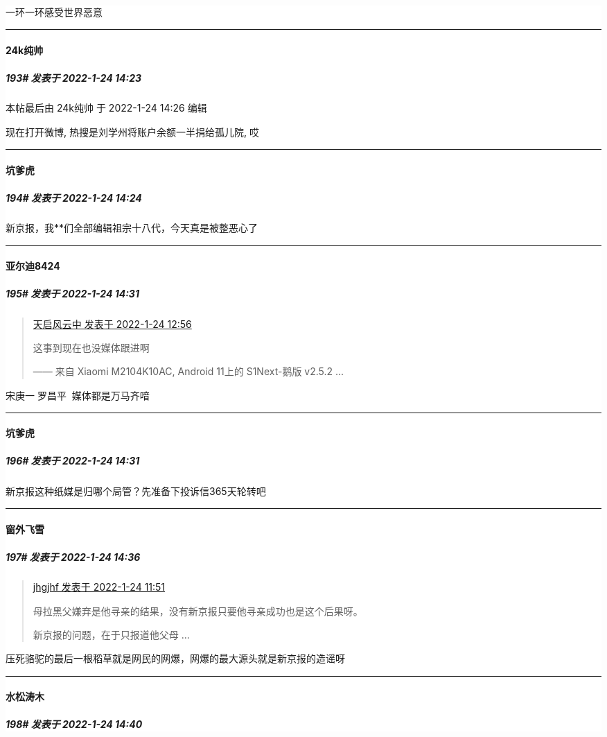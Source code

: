 一环一环感受世界恶意

*****

####  24k纯帅  
##### 193#       发表于 2022-1-24 14:23

 本帖最后由 24k纯帅 于 2022-1-24 14:26 编辑 

现在打开微博, 热搜是刘学州将账户余额一半捐给孤儿院, 哎

*****

####  坑爹虎  
##### 194#       发表于 2022-1-24 14:24

新京报，我**们全部编辑祖宗十八代，今天真是被整恶心了

*****

####  亚尔迪8424  
##### 195#       发表于 2022-1-24 14:31

<blockquote><a href="httphttps://bbs.saraba1st.com/2b/forum.php?mod=redirect&amp;goto=findpost&amp;pid=54411288&amp;ptid=2048974" target="_blank">天启风云中 发表于 2022-1-24 12:56</a>

这事到现在也没媒体跟进啊

—— 来自 Xiaomi M2104K10AC, Android 11上的 S1Next-鹅版 v2.5.2 ...</blockquote>
宋庚一 罗昌平  媒体都是万马齐喑

*****

####  坑爹虎  
##### 196#       发表于 2022-1-24 14:31

新京报这种纸媒是归哪个局管？先准备下投诉信365天轮转吧



*****

####  窗外飞雪  
##### 197#       发表于 2022-1-24 14:36

<blockquote><a href="httphttps://bbs.saraba1st.com/2b/forum.php?mod=redirect&amp;goto=findpost&amp;pid=54410381&amp;ptid=2048974" target="_blank">jhgjhf 发表于 2022-1-24 11:51</a>

母拉黑父嫌弃是他寻亲的结果，没有新京报只要他寻亲成功也是这个后果呀。

新京报的问题，在于只报道他父母 ...</blockquote>
压死骆驼的最后一根稻草就是网民的网爆，网爆的最大源头就是新京报的造谣呀

*****

####  水松涛木  
##### 198#       发表于 2022-1-24 14:40
